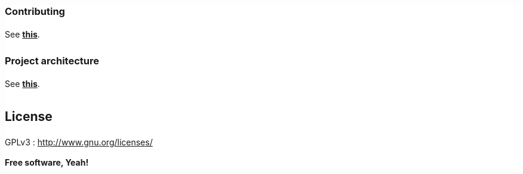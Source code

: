 ### Contributing

See **[this](.github/CONTRIBUTING.md)**.

### Project architecture

See **[this](https://github.com/trimstray/multitor/wiki/Project-architecture)**.

## License

GPLv3 : <http://www.gnu.org/licenses/>

**Free software, Yeah!**
